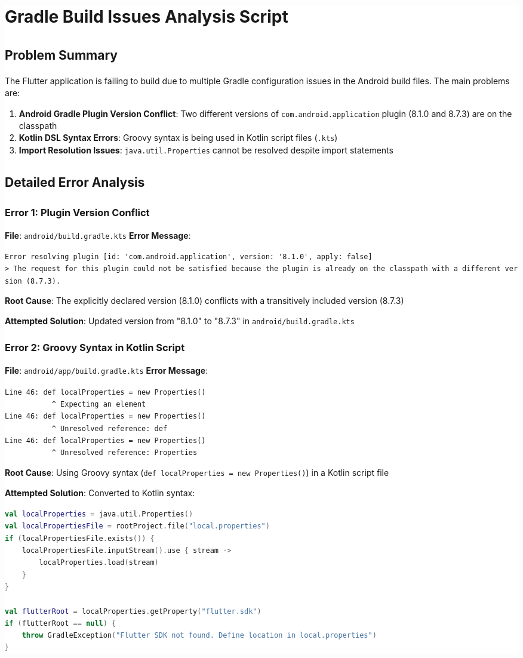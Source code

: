 # Gradle Build Issues Analysis Script

## Problem Summary
The Flutter application is failing to build due to multiple Gradle configuration issues in the Android build files. The main problems are:

1. **Android Gradle Plugin Version Conflict**: Two different versions of `com.android.application` plugin (8.1.0 and 8.7.3) are on the classpath
2. **Kotlin DSL Syntax Errors**: Groovy syntax is being used in Kotlin script files (`.kts`)
3. **Import Resolution Issues**: `java.util.Properties` cannot be resolved despite import statements

## Detailed Error Analysis

### Error 1: Plugin Version Conflict
**File**: `android/build.gradle.kts`
**Error Message**:
```
Error resolving plugin [id: 'com.android.application', version: '8.1.0', apply: false]
> The request for this plugin could not be satisfied because the plugin is already on the classpath with a different version (8.7.3).
```

**Root Cause**: The explicitly declared version (8.1.0) conflicts with a transitively included version (8.7.3)

**Attempted Solution**: Updated version from "8.1.0" to "8.7.3" in `android/build.gradle.kts`

### Error 2: Groovy Syntax in Kotlin Script
**File**: `android/app/build.gradle.kts`
**Error Message**:
```
Line 46: def localProperties = new Properties()
           ^ Expecting an element
Line 46: def localProperties = new Properties()
           ^ Unresolved reference: def
Line 46: def localProperties = new Properties()
           ^ Unresolved reference: Properties
```

**Root Cause**: Using Groovy syntax (`def localProperties = new Properties()`) in a Kotlin script file

**Attempted Solution**: Converted to Kotlin syntax:
```kotlin
val localProperties = java.util.Properties()
val localPropertiesFile = rootProject.file("local.properties")
if (localPropertiesFile.exists()) {
    localPropertiesFile.inputStream().use { stream ->
        localProperties.load(stream)
    }
}

val flutterRoot = localProperties.getProperty("flutter.sdk")
if (flutterRoot == null) {
    throw GradleException("Flutter SDK not found. Define location in local.properties")
}
```
